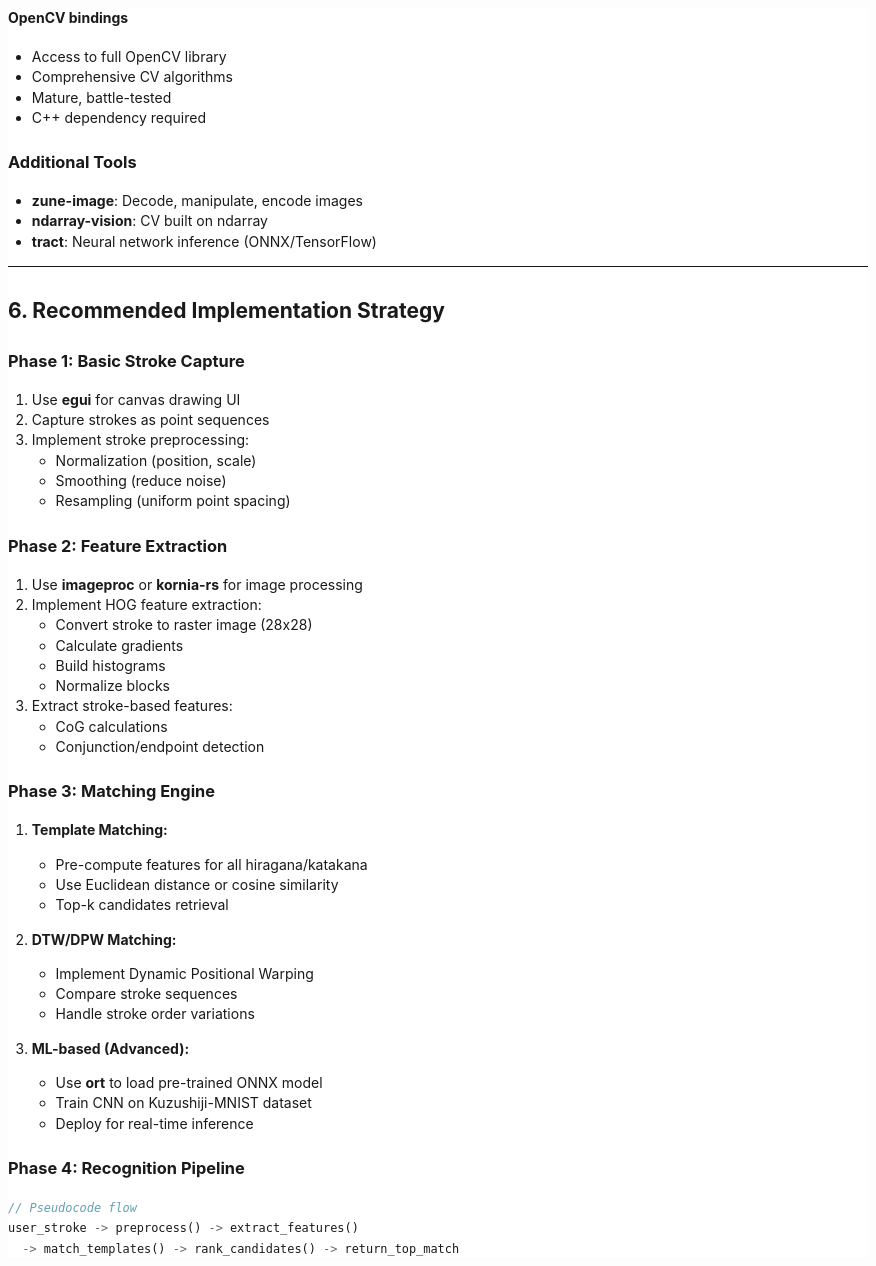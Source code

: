 #### **OpenCV bindings**
- Access to full OpenCV library
- Comprehensive CV algorithms
- Mature, battle-tested
- C++ dependency required

### Additional Tools
- **zune-image**: Decode, manipulate, encode images
- **ndarray-vision**: CV built on ndarray
- **tract**: Neural network inference (ONNX/TensorFlow)

---

## 6. Recommended Implementation Strategy

### Phase 1: Basic Stroke Capture
1. Use **egui** for canvas drawing UI
2. Capture strokes as point sequences
3. Implement stroke preprocessing:
   - Normalization (position, scale)
   - Smoothing (reduce noise)
   - Resampling (uniform point spacing)

### Phase 2: Feature Extraction
1. Use **imageproc** or **kornia-rs** for image processing
2. Implement HOG feature extraction:
   - Convert stroke to raster image (28x28)
   - Calculate gradients
   - Build histograms
   - Normalize blocks
3. Extract stroke-based features:
   - CoG calculations
   - Conjunction/endpoint detection

### Phase 3: Matching Engine
1. **Template Matching:**
   - Pre-compute features for all hiragana/katakana
   - Use Euclidean distance or cosine similarity
   - Top-k candidates retrieval

2. **DTW/DPW Matching:**
   - Implement Dynamic Positional Warping
   - Compare stroke sequences
   - Handle stroke order variations

3. **ML-based (Advanced):**
   - Use **ort** to load pre-trained ONNX model
   - Train CNN on Kuzushiji-MNIST dataset
   - Deploy for real-time inference

### Phase 4: Recognition Pipeline
```rust
// Pseudocode flow
user_stroke -> preprocess() -> extract_features()
  -> match_templates() -> rank_candidates() -> return_top_match
```
